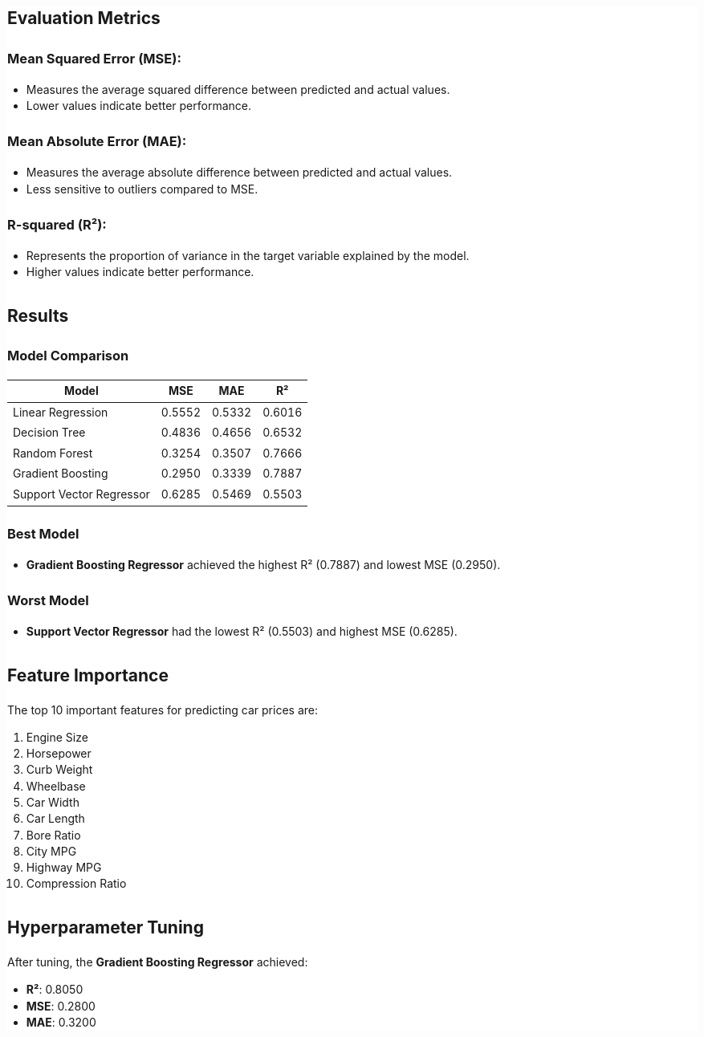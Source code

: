 ## Evaluation Metrics
### Mean Squared Error (MSE):
- Measures the average squared difference between predicted and actual values.
- Lower values indicate better performance.

### Mean Absolute Error (MAE):
- Measures the average absolute difference between predicted and actual values.
- Less sensitive to outliers compared to MSE.

### R-squared (R²):
- Represents the proportion of variance in the target variable explained by the model.
- Higher values indicate better performance.

## Results
### Model Comparison
| Model                   | MSE   | MAE   | R²    |
|-------------------------|-------|-------|-------|
| Linear Regression       | 0.5552 | 0.5332 | 0.6016 |
| Decision Tree           | 0.4836 | 0.4656 | 0.6532 |
| Random Forest          | 0.3254 | 0.3507 | 0.7666 |
| Gradient Boosting      | 0.2950 | 0.3339 | 0.7887 |
| Support Vector Regressor | 0.6285 | 0.5469 | 0.5503 |

### Best Model
- **Gradient Boosting Regressor** achieved the highest R² (0.7887) and lowest MSE (0.2950).

### Worst Model
- **Support Vector Regressor** had the lowest R² (0.5503) and highest MSE (0.6285).

## Feature Importance
The top 10 important features for predicting car prices are:
1. Engine Size
2. Horsepower
3. Curb Weight
4. Wheelbase
5. Car Width
6. Car Length
7. Bore Ratio
8. City MPG
9. Highway MPG
10. Compression Ratio

## Hyperparameter Tuning
After tuning, the **Gradient Boosting Regressor** achieved:
- **R²**: 0.8050
- **MSE**: 0.2800
- **MAE**: 0.3200
